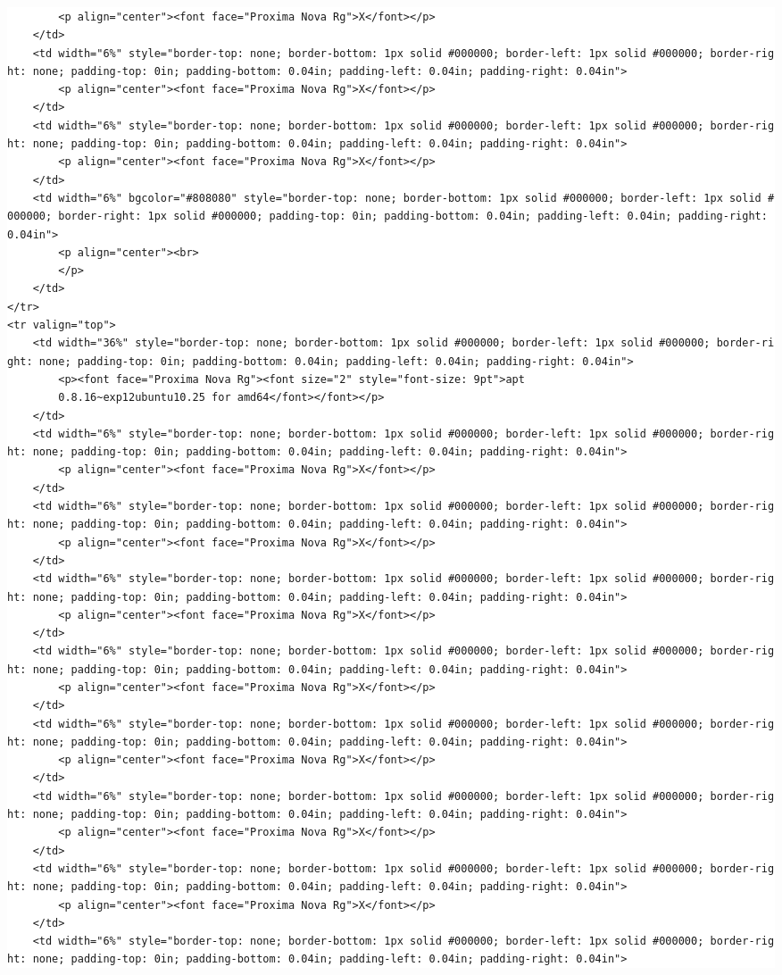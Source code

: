 			<p align="center"><font face="Proxima Nova Rg">X</font></p>
		</td>
		<td width="6%" style="border-top: none; border-bottom: 1px solid #000000; border-left: 1px solid #000000; border-right: none; padding-top: 0in; padding-bottom: 0.04in; padding-left: 0.04in; padding-right: 0.04in">
			<p align="center"><font face="Proxima Nova Rg">X</font></p>
		</td>
		<td width="6%" style="border-top: none; border-bottom: 1px solid #000000; border-left: 1px solid #000000; border-right: none; padding-top: 0in; padding-bottom: 0.04in; padding-left: 0.04in; padding-right: 0.04in">
			<p align="center"><font face="Proxima Nova Rg">X</font></p>
		</td>
		<td width="6%" bgcolor="#808080" style="border-top: none; border-bottom: 1px solid #000000; border-left: 1px solid #000000; border-right: 1px solid #000000; padding-top: 0in; padding-bottom: 0.04in; padding-left: 0.04in; padding-right: 0.04in">
			<p align="center"><br>
			</p>
		</td>
	</tr>
	<tr valign="top">
		<td width="36%" style="border-top: none; border-bottom: 1px solid #000000; border-left: 1px solid #000000; border-right: none; padding-top: 0in; padding-bottom: 0.04in; padding-left: 0.04in; padding-right: 0.04in">
			<p><font face="Proxima Nova Rg"><font size="2" style="font-size: 9pt">apt
			0.8.16~exp12ubuntu10.25 for amd64</font></font></p>
		</td>
		<td width="6%" style="border-top: none; border-bottom: 1px solid #000000; border-left: 1px solid #000000; border-right: none; padding-top: 0in; padding-bottom: 0.04in; padding-left: 0.04in; padding-right: 0.04in">
			<p align="center"><font face="Proxima Nova Rg">X</font></p>
		</td>
		<td width="6%" style="border-top: none; border-bottom: 1px solid #000000; border-left: 1px solid #000000; border-right: none; padding-top: 0in; padding-bottom: 0.04in; padding-left: 0.04in; padding-right: 0.04in">
			<p align="center"><font face="Proxima Nova Rg">X</font></p>
		</td>
		<td width="6%" style="border-top: none; border-bottom: 1px solid #000000; border-left: 1px solid #000000; border-right: none; padding-top: 0in; padding-bottom: 0.04in; padding-left: 0.04in; padding-right: 0.04in">
			<p align="center"><font face="Proxima Nova Rg">X</font></p>
		</td>
		<td width="6%" style="border-top: none; border-bottom: 1px solid #000000; border-left: 1px solid #000000; border-right: none; padding-top: 0in; padding-bottom: 0.04in; padding-left: 0.04in; padding-right: 0.04in">
			<p align="center"><font face="Proxima Nova Rg">X</font></p>
		</td>
		<td width="6%" style="border-top: none; border-bottom: 1px solid #000000; border-left: 1px solid #000000; border-right: none; padding-top: 0in; padding-bottom: 0.04in; padding-left: 0.04in; padding-right: 0.04in">
			<p align="center"><font face="Proxima Nova Rg">X</font></p>
		</td>
		<td width="6%" style="border-top: none; border-bottom: 1px solid #000000; border-left: 1px solid #000000; border-right: none; padding-top: 0in; padding-bottom: 0.04in; padding-left: 0.04in; padding-right: 0.04in">
			<p align="center"><font face="Proxima Nova Rg">X</font></p>
		</td>
		<td width="6%" style="border-top: none; border-bottom: 1px solid #000000; border-left: 1px solid #000000; border-right: none; padding-top: 0in; padding-bottom: 0.04in; padding-left: 0.04in; padding-right: 0.04in">
			<p align="center"><font face="Proxima Nova Rg">X</font></p>
		</td>
		<td width="6%" style="border-top: none; border-bottom: 1px solid #000000; border-left: 1px solid #000000; border-right: none; padding-top: 0in; padding-bottom: 0.04in; padding-left: 0.04in; padding-right: 0.04in">